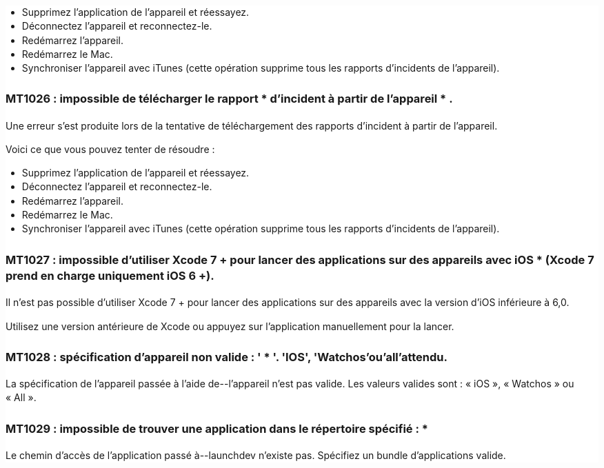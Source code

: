 - Supprimez l’application de l’appareil et réessayez.
- Déconnectez l’appareil et reconnectez-le.
- Redémarrez l’appareil.
- Redémarrez le Mac.
- Synchroniser l’appareil avec iTunes (cette opération supprime tous les rapports d’incidents de l’appareil).

<a name="MT1026"></a>

### <a name="mt1026-could-not-download-the-crash-report--from-the-device-"></a>MT1026 : impossible de télécharger le rapport \* d’incident à partir de l’appareil \* .

Une erreur s’est produite lors de la tentative de téléchargement des rapports d’incident à partir de l’appareil.

Voici ce que vous pouvez tenter de résoudre :

- Supprimez l’application de l’appareil et réessayez.
- Déconnectez l’appareil et reconnectez-le.
- Redémarrez l’appareil.
- Redémarrez le Mac.
- Synchroniser l’appareil avec iTunes (cette opération supprime tous les rapports d’incidents de l’appareil).

<a name="MT1027"></a>

### <a name="mt1027-cant-use-xcode-7-to-launch-applications-on-devices-with-ios--xcode-7-only-supports-ios-6"></a>MT1027 : impossible d’utiliser Xcode 7 + pour lancer des applications sur des appareils avec iOS * (Xcode 7 prend en charge uniquement iOS 6 +).

Il n’est pas possible d’utiliser Xcode 7 + pour lancer des applications sur des appareils avec la version d’iOS inférieure à 6,0.

Utilisez une version antérieure de Xcode ou appuyez sur l’application manuellement pour la lancer.

<a name="MT1028"></a>

### <a name="mt1028-invalid-device-specification--expected-ios-watchos-or-all"></a>MT1028 : spécification d’appareil non valide : ' * '. 'IOS', 'Watchos’ou’all’attendu.

La spécification de l’appareil passée à l’aide de--l’appareil n’est pas valide. Les valeurs valides sont : « iOS », « Watchos » ou « All ».

<a name="MT1029"></a>

### <a name="mt1029-could-not-find-an-application-at-the-specified-directory-"></a>MT1029 : impossible de trouver une application dans le répertoire spécifié : *

Le chemin d’accès de l’application passé à--launchdev n’existe pas. Spécifiez un bundle d’applications valide.
